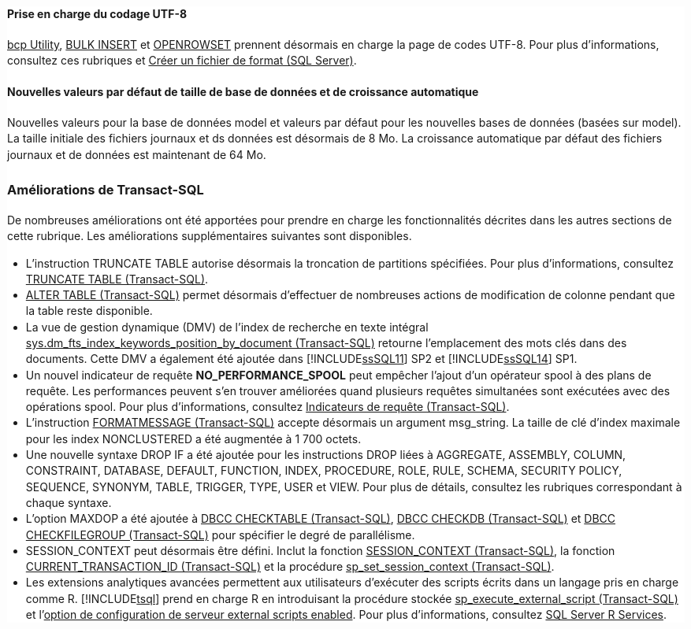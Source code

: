 ####  <a name="UTF8"></a> Prise en charge du codage UTF-8
[bcp Utility](../tools/bcp-utility.md), [BULK INSERT](../t-sql/statements/bulk-insert-transact-sql.md) et [OPENROWSET](../t-sql/functions/openrowset-transact-sql.md) prennent désormais en charge la page de codes UTF-8. Pour plus d’informations, consultez ces rubriques et [Créer un fichier de format &#40;SQL Server&#41;](../relational-databases/import-export/create-a-format-file-sql-server.md).

####  <a name="DefaultDB"></a> Nouvelles valeurs par défaut de taille de base de données et de croissance automatique
Nouvelles valeurs pour la base de données model et valeurs par défaut pour les nouvelles bases de données (basées sur model). La taille initiale des fichiers journaux et ds données est désormais de 8 Mo. La croissance automatique par défaut des fichiers journaux et de données est maintenant de 64 Mo.


###  <a name="TSQL"></a> Améliorations de Transact-SQL
De nombreuses améliorations ont été apportées pour prendre en charge les fonctionnalités décrites dans les autres sections de cette rubrique. Les améliorations supplémentaires suivantes sont disponibles.
- L’instruction TRUNCATE TABLE autorise désormais la troncation de partitions spécifiées. Pour plus d’informations, consultez [TRUNCATE TABLE &#40;Transact-SQL&#41;](../t-sql/statements/truncate-table-transact-sql.md).
- [ALTER TABLE &#40;Transact-SQL&#41;](../t-sql/statements/alter-table-transact-sql.md) permet désormais d’effectuer de nombreuses actions de modification de colonne pendant que la table reste disponible.
- La vue de gestion dynamique (DMV) de l’index de recherche en texte intégral [sys.dm_fts_index_keywords_position_by_document &#40;Transact-SQL&#41;](../relational-databases/system-dynamic-management-views/sys-dm-fts-index-keywords-position-by-document-transact-sql.md) retourne l’emplacement des mots clés dans des documents. Cette DMV a également été ajoutée dans [!INCLUDE[ssSQL11](../includes/sssql11-md.md)] SP2 et [!INCLUDE[ssSQL14](../includes/sssql14-md.md)] SP1.
- Un nouvel indicateur de requête **NO_PERFORMANCE_SPOOL** peut empêcher l’ajout d’un opérateur spool à des plans de requête. Les performances peuvent s’en trouver améliorées quand plusieurs requêtes simultanées sont exécutées avec des opérations spool. Pour plus d’informations, consultez [Indicateurs de requête &#40;Transact-SQL&#41;](../t-sql/queries/hints-transact-sql-query.md).
- L’instruction [FORMATMESSAGE &#40;Transact-SQL&#41;](../t-sql/functions/formatmessage-transact-sql.md) accepte désormais un argument msg_string. La taille de clé d’index maximale pour les index NONCLUSTERED a été augmentée à 1 700 octets.
- Une nouvelle syntaxe DROP IF a été ajoutée pour les instructions DROP liées à AGGREGATE, ASSEMBLY, COLUMN, CONSTRAINT, DATABASE, DEFAULT, FUNCTION, INDEX, PROCEDURE, ROLE, RULE, SCHEMA, SECURITY POLICY, SEQUENCE, SYNONYM, TABLE, TRIGGER, TYPE, USER et VIEW. Pour plus de détails, consultez les rubriques correspondant à chaque syntaxe.
- L’option MAXDOP a été ajoutée à [DBCC CHECKTABLE &#40;Transact-SQL&#41;](../t-sql/database-console-commands/dbcc-checktable-transact-sql.md), [DBCC CHECKDB &#40;Transact-SQL&#41;](../t-sql/database-console-commands/dbcc-checkdb-transact-sql.md) et [DBCC CHECKFILEGROUP &#40;Transact-SQL&#41;](../t-sql/database-console-commands/dbcc-checkfilegroup-transact-sql.md) pour spécifier le degré de parallélisme.
- SESSION_CONTEXT peut désormais être défini. Inclut la fonction [SESSION_CONTEXT &#40;Transact-SQL&#41;](../t-sql/functions/session-context-transact-sql.md), la fonction [CURRENT_TRANSACTION_ID &#40;Transact-SQL&#41;](../t-sql/functions/current-transaction-id-transact-sql.md) et la procédure [sp_set_session_context &#40;Transact-SQL&#41;](../relational-databases/system-stored-procedures/sp-set-session-context-transact-sql.md).
- Les extensions analytiques avancées permettent aux utilisateurs d’exécuter des scripts écrits dans un langage pris en charge comme R. [!INCLUDE[tsql](../includes/tsql-md.md)] prend en charge R en introduisant la procédure stockée [sp_execute_external_script &#40;Transact-SQL&#41;](../relational-databases/system-stored-procedures/sp-execute-external-script-transact-sql.md) et l’[option de configuration de serveur external scripts enabled](../database-engine/configure-windows/external-scripts-enabled-server-configuration-option.md). Pour plus d’informations, consultez [SQL Server R Services](../advanced-analytics/r-services/sql-server-r-services.md).